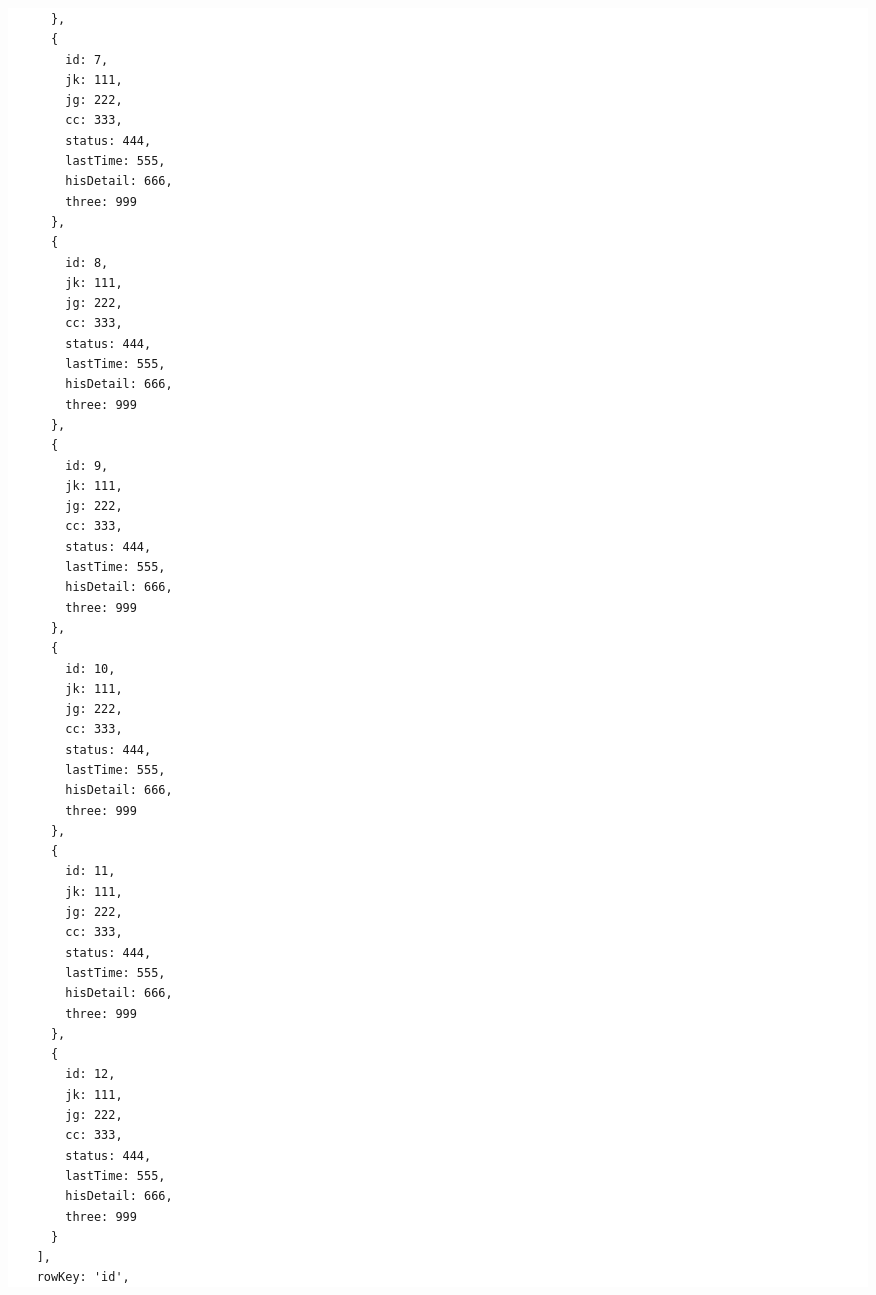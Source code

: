 ```tsx
      },
      {
        id: 7,
        jk: 111,
        jg: 222,
        cc: 333,
        status: 444,
        lastTime: 555,
        hisDetail: 666,
        three: 999
      },
      {
        id: 8,
        jk: 111,
        jg: 222,
        cc: 333,
        status: 444,
        lastTime: 555,
        hisDetail: 666,
        three: 999
      },
      {
        id: 9,
        jk: 111,
        jg: 222,
        cc: 333,
        status: 444,
        lastTime: 555,
        hisDetail: 666,
        three: 999
      },
      {
        id: 10,
        jk: 111,
        jg: 222,
        cc: 333,
        status: 444,
        lastTime: 555,
        hisDetail: 666,
        three: 999
      },
      {
        id: 11,
        jk: 111,
        jg: 222,
        cc: 333,
        status: 444,
        lastTime: 555,
        hisDetail: 666,
        three: 999
      },
      {
        id: 12,
        jk: 111,
        jg: 222,
        cc: 333,
        status: 444,
        lastTime: 555,
        hisDetail: 666,
        three: 999
      }
    ],
    rowKey: 'id',
```